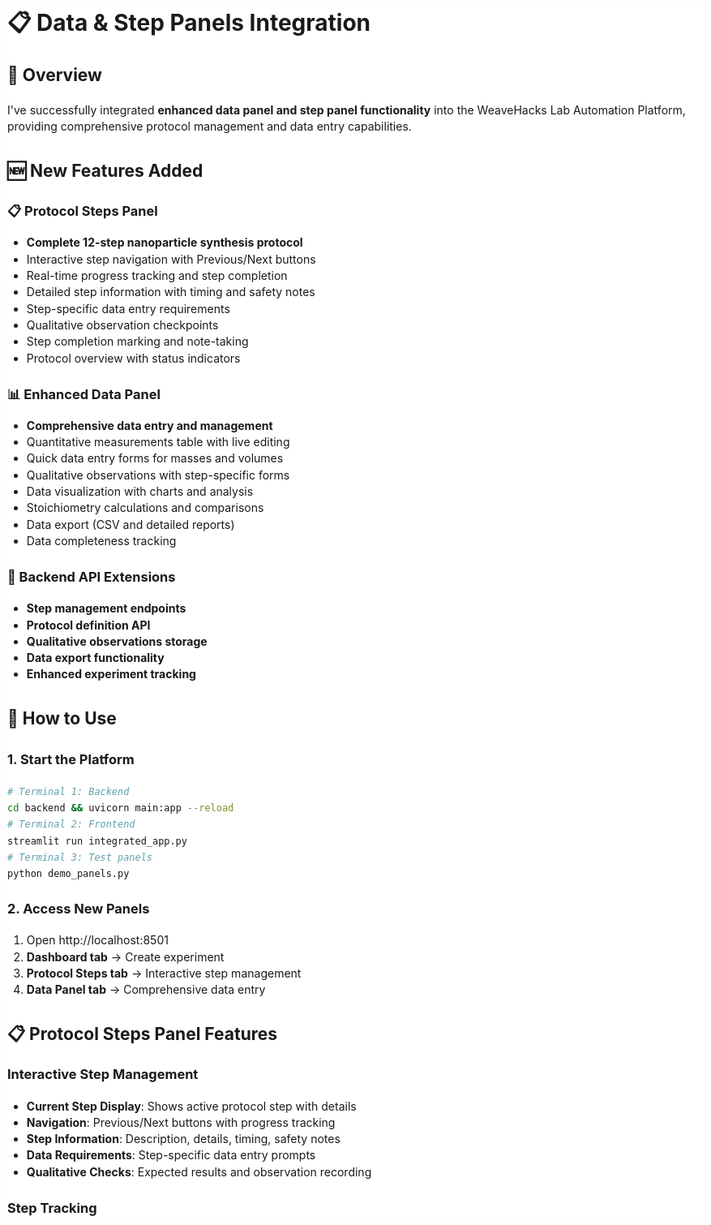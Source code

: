 # 📋 Data & Step Panels Integration
## 🎯 Overview
I've successfully integrated **enhanced data panel and step panel functionality** into the WeaveHacks Lab Automation Platform, providing comprehensive protocol management and data entry capabilities.
## 🆕 New Features Added
### **📋 Protocol Steps Panel**
- **Complete 12-step nanoparticle synthesis protocol**
- Interactive step navigation with Previous/Next buttons
- Real-time progress tracking and step completion
- Detailed step information with timing and safety notes
- Step-specific data entry requirements
- Qualitative observation checkpoints
- Step completion marking and note-taking
- Protocol overview with status indicators
### **📊 Enhanced Data Panel**
- **Comprehensive data entry and management**
- Quantitative measurements table with live editing
- Quick data entry forms for masses and volumes
- Qualitative observations with step-specific forms
- Data visualization with charts and analysis
- Stoichiometry calculations and comparisons
- Data export (CSV and detailed reports)
- Data completeness tracking
### **🔗 Backend API Extensions**
- **Step management endpoints**
- **Protocol definition API**
- **Qualitative observations storage**
- **Data export functionality**
- **Enhanced experiment tracking**
## 🚀 How to Use
### **1. Start the Platform**
```bash
# Terminal 1: Backend
cd backend && uvicorn main:app --reload
# Terminal 2: Frontend
streamlit run integrated_app.py
# Terminal 3: Test panels
python demo_panels.py
```
### **2. Access New Panels**
1. Open http://localhost:8501
2. **Dashboard tab** → Create experiment
3. **Protocol Steps tab** → Interactive step management
4. **Data Panel tab** → Comprehensive data entry
## 📋 Protocol Steps Panel Features
### **Interactive Step Management**
- **Current Step Display**: Shows active protocol step with details
- **Navigation**: Previous/Next buttons with progress tracking
- **Step Information**: Description, details, timing, safety notes
- **Data Requirements**: Step-specific data entry prompts
- **Qualitative Checks**: Expected results and observation recording
### **Step Tracking**
```
```